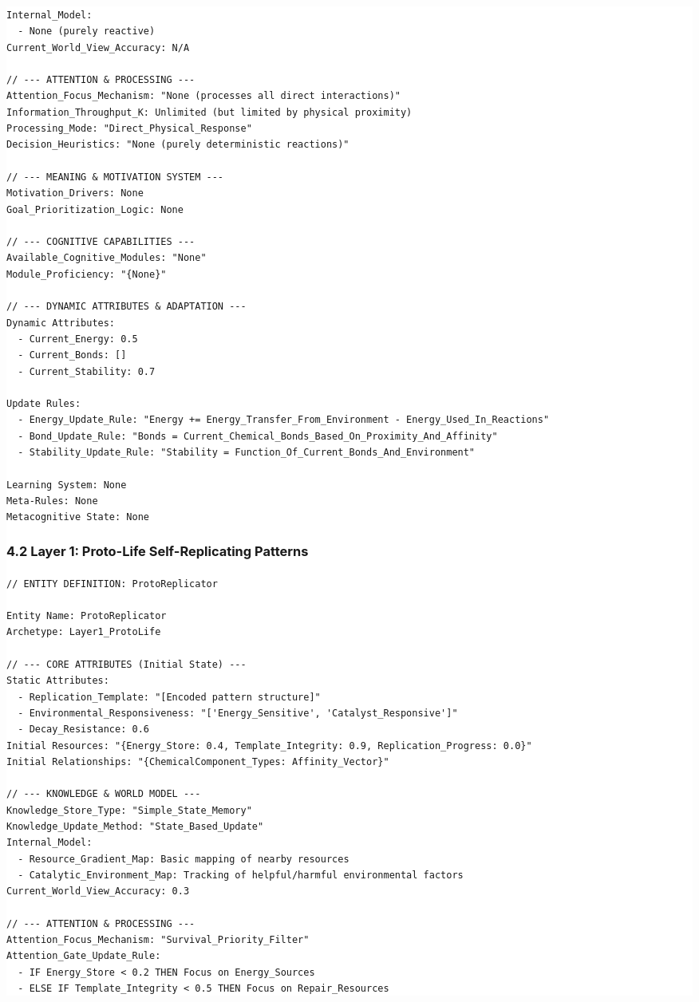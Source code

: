 ```plaintext
Internal_Model:
  - None (purely reactive)
Current_World_View_Accuracy: N/A

// --- ATTENTION & PROCESSING ---
Attention_Focus_Mechanism: "None (processes all direct interactions)"
Information_Throughput_K: Unlimited (but limited by physical proximity)
Processing_Mode: "Direct_Physical_Response"
Decision_Heuristics: "None (purely deterministic reactions)"

// --- MEANING & MOTIVATION SYSTEM ---
Motivation_Drivers: None
Goal_Prioritization_Logic: None

// --- COGNITIVE CAPABILITIES ---
Available_Cognitive_Modules: "None"
Module_Proficiency: "{None}"

// --- DYNAMIC ATTRIBUTES & ADAPTATION ---
Dynamic Attributes:
  - Current_Energy: 0.5
  - Current_Bonds: []
  - Current_Stability: 0.7

Update Rules:
  - Energy_Update_Rule: "Energy += Energy_Transfer_From_Environment - Energy_Used_In_Reactions"
  - Bond_Update_Rule: "Bonds = Current_Chemical_Bonds_Based_On_Proximity_And_Affinity"
  - Stability_Update_Rule: "Stability = Function_Of_Current_Bonds_And_Environment"

Learning System: None
Meta-Rules: None
Metacognitive State: None
```

### 4.2 Layer 1: Proto-Life Self-Replicating Patterns

```plaintext
// ENTITY DEFINITION: ProtoReplicator

Entity Name: ProtoReplicator
Archetype: Layer1_ProtoLife

// --- CORE ATTRIBUTES (Initial State) ---
Static Attributes:
  - Replication_Template: "[Encoded pattern structure]"
  - Environmental_Responsiveness: "['Energy_Sensitive', 'Catalyst_Responsive']"
  - Decay_Resistance: 0.6
Initial Resources: "{Energy_Store: 0.4, Template_Integrity: 0.9, Replication_Progress: 0.0}"
Initial Relationships: "{ChemicalComponent_Types: Affinity_Vector}"

// --- KNOWLEDGE & WORLD MODEL ---
Knowledge_Store_Type: "Simple_State_Memory"
Knowledge_Update_Method: "State_Based_Update"
Internal_Model:
  - Resource_Gradient_Map: Basic mapping of nearby resources
  - Catalytic_Environment_Map: Tracking of helpful/harmful environmental factors
Current_World_View_Accuracy: 0.3

// --- ATTENTION & PROCESSING ---
Attention_Focus_Mechanism: "Survival_Priority_Filter"
Attention_Gate_Update_Rule:
  - IF Energy_Store < 0.2 THEN Focus on Energy_Sources
  - ELSE IF Template_Integrity < 0.5 THEN Focus on Repair_Resources
```